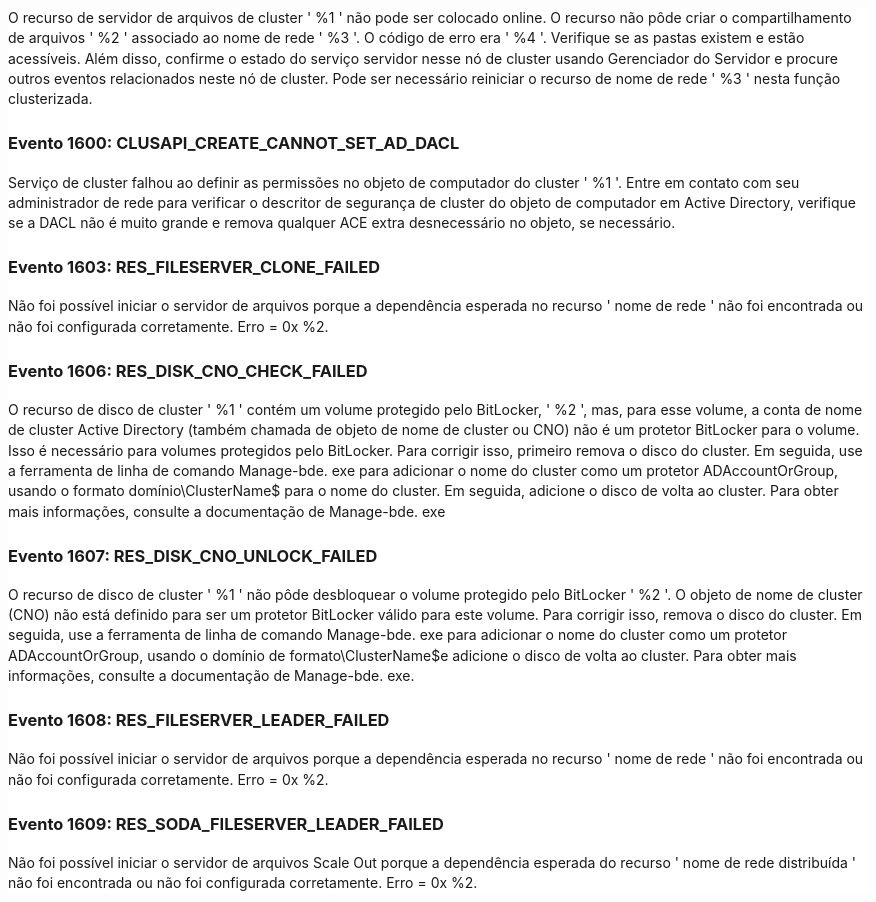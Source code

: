 O recurso de servidor de arquivos de cluster ' %1 ' não pode ser colocado online. O recurso não pôde criar o compartilhamento de arquivos ' %2 ' associado ao nome de rede ' %3 '. O código de erro era ' %4 '. Verifique se as pastas existem e estão acessíveis. Além disso, confirme o estado do serviço servidor nesse nó de cluster usando Gerenciador do Servidor e procure outros eventos relacionados neste nó de cluster. Pode ser necessário reiniciar o recurso de nome de rede ' %3 ' nesta função clusterizada.

### <a name="event-1600-clusapi_create_cannot_set_ad_dacl"></a>Evento 1600: CLUSAPI_CREATE_CANNOT_SET_AD_DACL

Serviço de cluster falhou ao definir as permissões no objeto de computador do cluster ' %1 '. Entre em contato com seu administrador de rede para verificar o descritor de segurança de cluster do objeto de computador em Active Directory, verifique se a DACL não é muito grande e remova qualquer ACE extra desnecessário no objeto, se necessário.

### <a name="event-1603-res_fileserver_clone_failed"></a>Evento 1603: RES_FILESERVER_CLONE_FAILED

Não foi possível iniciar o servidor de arquivos porque a dependência esperada no recurso ' nome de rede ' não foi encontrada ou não foi configurada corretamente. Erro = 0x %2.

### <a name="event-1606-res_disk_cno_check_failed"></a>Evento 1606: RES_DISK_CNO_CHECK_FAILED

O recurso de disco de cluster ' %1 ' contém um volume protegido pelo BitLocker, ' %2 ', mas, para esse volume, a conta de nome de cluster Active Directory (também chamada de objeto de nome de cluster ou CNO) não é um protetor BitLocker para o volume. Isso é necessário para volumes protegidos pelo BitLocker. Para corrigir isso, primeiro remova o disco do cluster. Em seguida, use a ferramenta de linha de comando Manage-bde. exe para adicionar o nome do cluster como um protetor ADAccountOrGroup, usando o formato domínio\\ClusterName\$ para o nome do cluster. Em seguida, adicione o disco de volta ao cluster. Para obter mais informações, consulte a documentação de Manage-bde. exe

### <a name="event-1607-res_disk_cno_unlock_failed"></a>Evento 1607: RES_DISK_CNO_UNLOCK_FAILED

O recurso de disco de cluster ' %1 ' não pôde desbloquear o volume protegido pelo BitLocker ' %2 '. O objeto de nome de cluster (CNO) não está definido para ser um protetor BitLocker válido para este volume. Para corrigir isso, remova o disco do cluster. Em seguida, use a ferramenta de linha de comando Manage-bde. exe para adicionar o nome do cluster como um protetor ADAccountOrGroup, usando o domínio de formato\\ClusterName\$e adicione o disco de volta ao cluster. Para obter mais informações, consulte a documentação de Manage-bde. exe.

### <a name="event-1608-res_fileserver_leader_failed"></a>Evento 1608: RES_FILESERVER_LEADER_FAILED

Não foi possível iniciar o servidor de arquivos porque a dependência esperada no recurso ' nome de rede ' não foi encontrada ou não foi configurada corretamente. Erro = 0x %2.

### <a name="event-1609-res_soda_fileserver_leader_failed"></a>Evento 1609: RES_SODA_FILESERVER_LEADER_FAILED

Não foi possível iniciar o servidor de arquivos Scale Out porque a dependência esperada do recurso ' nome de rede distribuída ' não foi encontrada ou não foi configurada corretamente. Erro = 0x %2.
